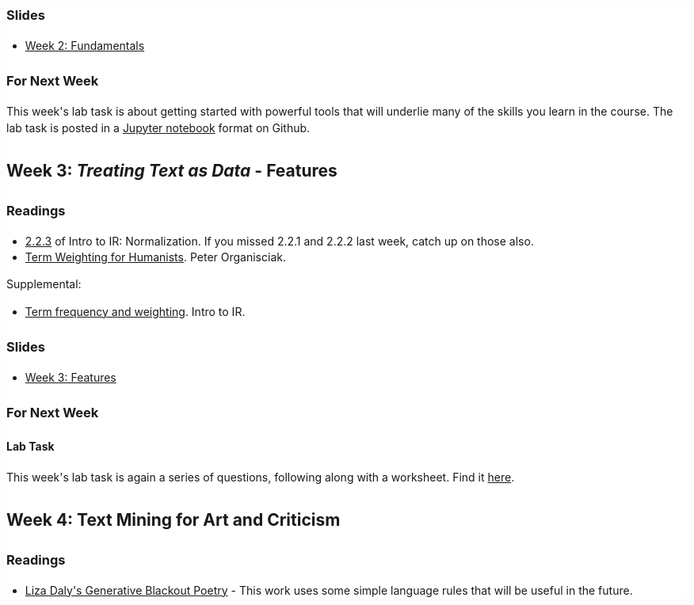 ### Slides

-   [Week 2:
    Fundamentals](https://docs.google.com/presentation/d/18R7pWmc49PemCgAJ4020lgibNO1Hp1KdST08kd_a-d4/edit?usp=sharing)

### For Next Week

This week's lab task is about getting started with powerful tools that
will underlie many of the skills you learn in the course. The lab task is posted in a [Jupyter
notebook](labs/Lab%202.ipynb)
format on Github.

## Week 3: _Treating Text as Data_ - Features

### Readings

- [2.2.3](http://nlp.stanford.edu/IR-book/pdf/02voc.pdf) of Intro to IR: Normalization. If you missed 2.2.1 and 2.2.2 last week, catch up on those also.
- [Term Weighting for
Humanists](https://sense.porganized.com/term-weighting-for-humanists-bf2ed42628c8).
Peter Organisciak.

Supplemental:
- [Term frequency and
weighting](http://nlp.stanford.edu/IR-book/html/htmledition/term-frequency-and-weighting-1.html).
Intro to IR.

### Slides

-   [Week 3:
    Features](https://docs.google.com/presentation/d/16jZxqi7zpZrOUA2z14aSpg8BPGJxSO9Qkb6rx4bZLLw/edit?usp=sharing)

### For Next Week

#### Lab Task

This week's lab task is again a series of questions, following along
with a worksheet. Find it
[here](labs/Lab%203.ipynb).

## Week 4: Text Mining for Art and Criticism

### Readings

-   [Liza Daly's Generative Blackout
    Poetry](http://waxy.org/2016/11/liza-dalys-generative-blackout-poetry/) -
    This work uses some simple language rules that will be useful in
    the future.
